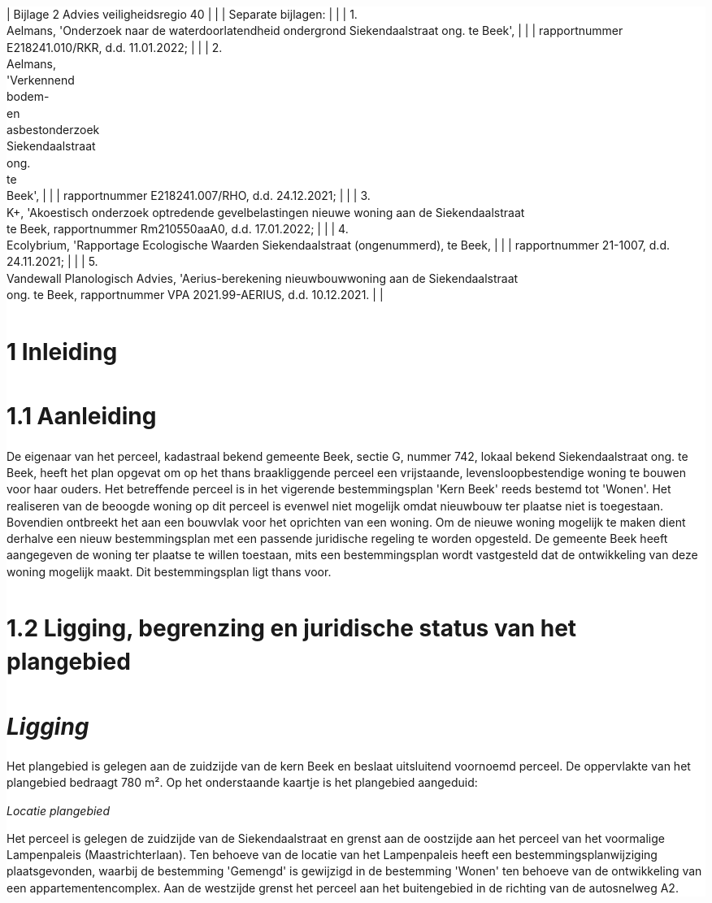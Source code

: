 | Bijlage 2 Advies veiligheidsregio 40                                                                                                                                |    |
| Separate bijlagen:                                                                                                                                                  |    |
| 1.<br>Aelmans, 'Onderzoek naar de waterdoorlatendheid ondergrond Siekendaalstraat ong. te Beek',                                                                    |    |
| rapportnummer E218241.010/RKR, d.d. 11.01.2022;                                                                                                                     |    |
| 2.<br>Aelmans,<br>'Verkennend<br>bodem-<br>en<br>asbestonderzoek<br>Siekendaalstraat<br>ong.<br>te<br>Beek',                                                        |    |
| rapportnummer E218241.007/RHO, d.d. 24.12.2021;                                                                                                                     |    |
| 3.<br>K+, 'Akoestisch onderzoek optredende gevelbelastingen nieuwe woning aan de Siekendaalstraat<br>te Beek, rapportnummer Rm210550aaA0, d.d. 17.01.2022;          |    |
| 4.<br>Ecolybrium, 'Rapportage Ecologische Waarden Siekendaalstraat (ongenummerd), te Beek,                                                                          |    |
| rapportnummer 21-1007, d.d. 24.11.2021;                                                                                                                             |    |
| 5.<br>Vandewall Planologisch Advies, 'Aerius-berekening nieuwbouwwoning aan de Siekendaalstraat<br>ong. te Beek, rapportnummer VPA 2021.99-AERIUS, d.d. 10.12.2021. |    |

# <span id="page-2-0"></span>1 Inleiding

# <span id="page-2-1"></span>**1.1 Aanleiding**

De eigenaar van het perceel, kadastraal bekend gemeente Beek, sectie G, nummer 742, lokaal bekend Siekendaalstraat ong. te Beek, heeft het plan opgevat om op het thans braakliggende perceel een vrijstaande, levensloopbestendige woning te bouwen voor haar ouders. Het betreffende perceel is in het vigerende bestemmingsplan 'Kern Beek' reeds bestemd tot 'Wonen'. Het realiseren van de beoogde woning op dit perceel is evenwel niet mogelijk omdat nieuwbouw ter plaatse niet is toegestaan. Bovendien ontbreekt het aan een bouwvlak voor het oprichten van een woning. Om de nieuwe woning mogelijk te maken dient derhalve een nieuw bestemmingsplan met een passende juridische regeling te worden opgesteld. De gemeente Beek heeft aangegeven de woning ter plaatse te willen toestaan, mits een bestemmingsplan wordt vastgesteld dat de ontwikkeling van deze woning mogelijk maakt. Dit bestemmingsplan ligt thans voor.

# <span id="page-2-2"></span>**1.2 Ligging, begrenzing en juridische status van het plangebied**

# *Ligging*

Het plangebied is gelegen aan de zuidzijde van de kern Beek en beslaat uitsluitend voornoemd perceel. De oppervlakte van het plangebied bedraagt 780 m². Op het onderstaande kaartje is het plangebied aangeduid:

*Locatie plangebied*

Het perceel is gelegen de zuidzijde van de Siekendaalstraat en grenst aan de oostzijde aan het perceel van het voormalige Lampenpaleis (Maastrichterlaan). Ten behoeve van de locatie van het Lampenpaleis heeft een bestemmingsplanwijziging plaatsgevonden, waarbij de bestemming 'Gemengd' is gewijzigd in de bestemming 'Wonen' ten behoeve van de ontwikkeling van een appartementencomplex. Aan de westzijde grenst het perceel aan het buitengebied in de richting van de autosnelweg A2.
